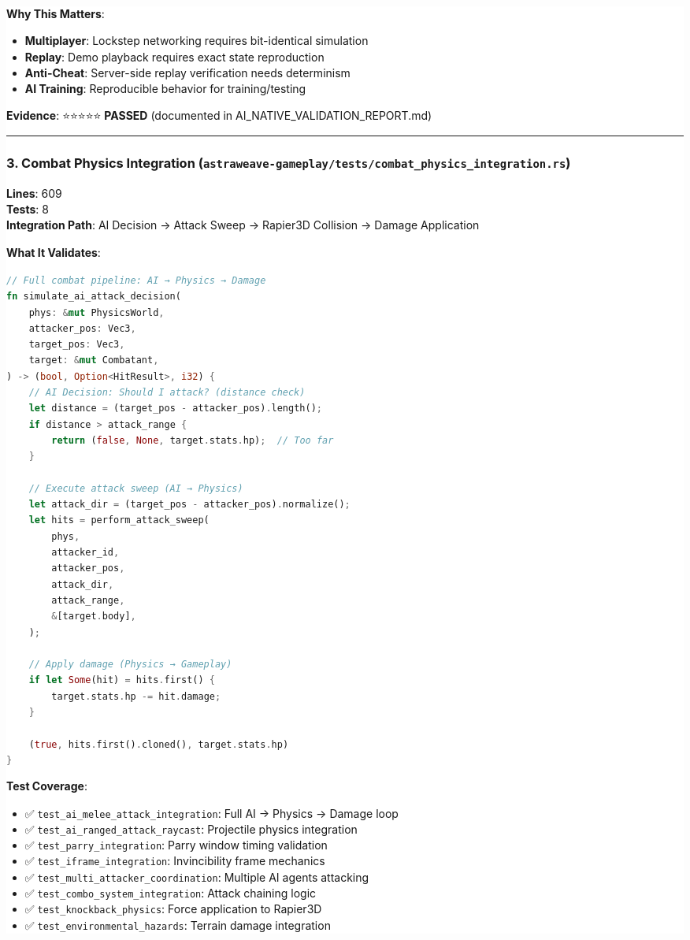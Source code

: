 **Why This Matters**:
- **Multiplayer**: Lockstep networking requires bit-identical simulation
- **Replay**: Demo playback requires exact state reproduction
- **Anti-Cheat**: Server-side replay verification needs determinism
- **AI Training**: Reproducible behavior for training/testing

**Evidence**: ⭐⭐⭐⭐⭐ **PASSED** (documented in AI_NATIVE_VALIDATION_REPORT.md)

---

### 3. Combat Physics Integration (`astraweave-gameplay/tests/combat_physics_integration.rs`)

**Lines**: 609  
**Tests**: 8  
**Integration Path**: AI Decision → Attack Sweep → Rapier3D Collision → Damage Application

**What It Validates**:
```rust
// Full combat pipeline: AI → Physics → Damage
fn simulate_ai_attack_decision(
    phys: &mut PhysicsWorld,
    attacker_pos: Vec3,
    target_pos: Vec3,
    target: &mut Combatant,
) -> (bool, Option<HitResult>, i32) {
    // AI Decision: Should I attack? (distance check)
    let distance = (target_pos - attacker_pos).length();
    if distance > attack_range {
        return (false, None, target.stats.hp);  // Too far
    }
    
    // Execute attack sweep (AI → Physics)
    let attack_dir = (target_pos - attacker_pos).normalize();
    let hits = perform_attack_sweep(
        phys,
        attacker_id,
        attacker_pos,
        attack_dir,
        attack_range,
        &[target.body],
    );
    
    // Apply damage (Physics → Gameplay)
    if let Some(hit) = hits.first() {
        target.stats.hp -= hit.damage;
    }
    
    (true, hits.first().cloned(), target.stats.hp)
}
```

**Test Coverage**:
- ✅ `test_ai_melee_attack_integration`: Full AI → Physics → Damage loop
- ✅ `test_ai_ranged_attack_raycast`: Projectile physics integration
- ✅ `test_parry_integration`: Parry window timing validation
- ✅ `test_iframe_integration`: Invincibility frame mechanics
- ✅ `test_multi_attacker_coordination`: Multiple AI agents attacking
- ✅ `test_combo_system_integration`: Attack chaining logic
- ✅ `test_knockback_physics`: Force application to Rapier3D
- ✅ `test_environmental_hazards`: Terrain damage integration
